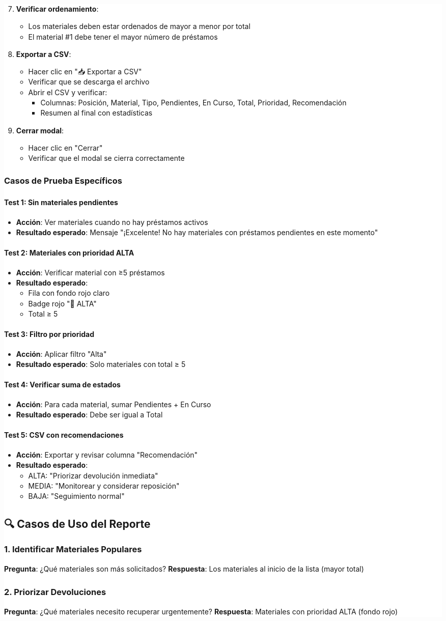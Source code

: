 7. **Verificar ordenamiento**:
   - Los materiales deben estar ordenados de mayor a menor por total
   - El material #1 debe tener el mayor número de préstamos

8. **Exportar a CSV**:
   - Hacer clic en "📥 Exportar a CSV"
   - Verificar que se descarga el archivo
   - Abrir el CSV y verificar:
     - Columnas: Posición, Material, Tipo, Pendientes, En Curso, Total, Prioridad, Recomendación
     - Resumen al final con estadísticas

9. **Cerrar modal**:
   - Hacer clic en "Cerrar"
   - Verificar que el modal se cierra correctamente

### Casos de Prueba Específicos

#### Test 1: Sin materiales pendientes
- **Acción**: Ver materiales cuando no hay préstamos activos
- **Resultado esperado**: Mensaje "¡Excelente! No hay materiales con préstamos pendientes en este momento"

#### Test 2: Materiales con prioridad ALTA
- **Acción**: Verificar material con ≥5 préstamos
- **Resultado esperado**: 
  - Fila con fondo rojo claro
  - Badge rojo "🔴 ALTA"
  - Total ≥ 5

#### Test 3: Filtro por prioridad
- **Acción**: Aplicar filtro "Alta"
- **Resultado esperado**: Solo materiales con total ≥ 5

#### Test 4: Verificar suma de estados
- **Acción**: Para cada material, sumar Pendientes + En Curso
- **Resultado esperado**: Debe ser igual a Total

#### Test 5: CSV con recomendaciones
- **Acción**: Exportar y revisar columna "Recomendación"
- **Resultado esperado**: 
  - ALTA: "Priorizar devolución inmediata"
  - MEDIA: "Monitorear y considerar reposición"
  - BAJA: "Seguimiento normal"

## 🔍 Casos de Uso del Reporte

### 1. Identificar Materiales Populares
**Pregunta**: ¿Qué materiales son más solicitados?
**Respuesta**: Los materiales al inicio de la lista (mayor total)

### 2. Priorizar Devoluciones
**Pregunta**: ¿Qué materiales necesito recuperar urgentemente?
**Respuesta**: Materiales con prioridad ALTA (fondo rojo)
